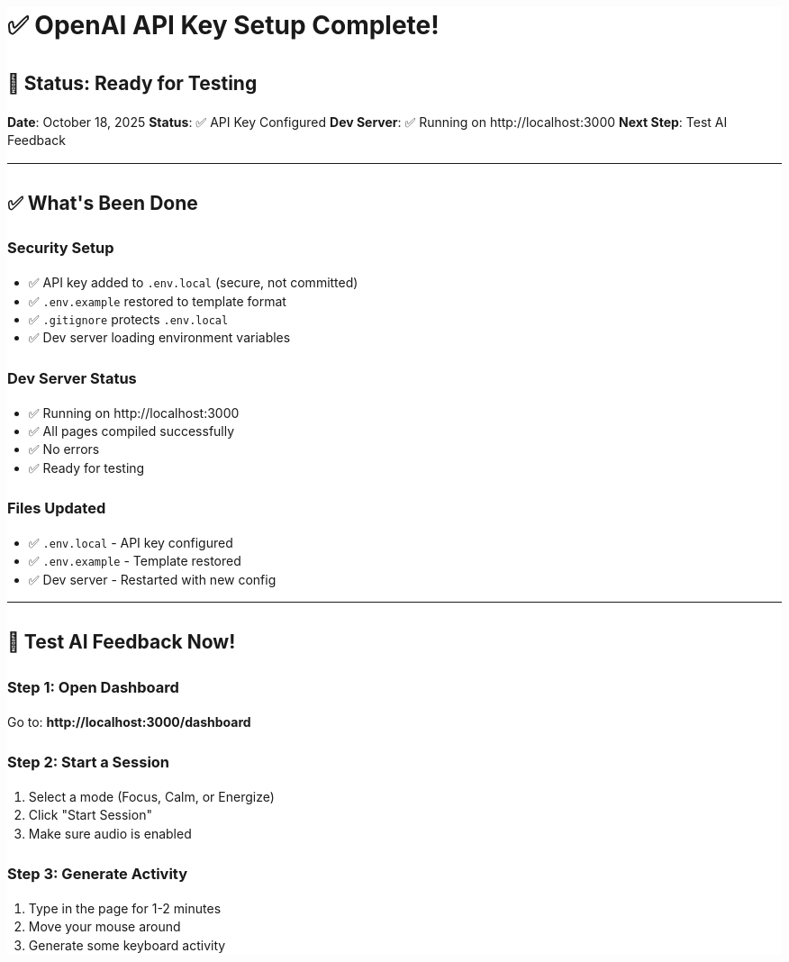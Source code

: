 # ✅ OpenAI API Key Setup Complete!

## 🎉 Status: Ready for Testing

**Date**: October 18, 2025
**Status**: ✅ API Key Configured
**Dev Server**: ✅ Running on http://localhost:3000
**Next Step**: Test AI Feedback

---

## ✅ What's Been Done

### Security Setup
- ✅ API key added to `.env.local` (secure, not committed)
- ✅ `.env.example` restored to template format
- ✅ `.gitignore` protects `.env.local`
- ✅ Dev server loading environment variables

### Dev Server Status
- ✅ Running on http://localhost:3000
- ✅ All pages compiled successfully
- ✅ No errors
- ✅ Ready for testing

### Files Updated
- ✅ `.env.local` - API key configured
- ✅ `.env.example` - Template restored
- ✅ Dev server - Restarted with new config

---

## 🚀 Test AI Feedback Now!

### Step 1: Open Dashboard
Go to: **http://localhost:3000/dashboard**

### Step 2: Start a Session
1. Select a mode (Focus, Calm, or Energize)
2. Click "Start Session"
3. Make sure audio is enabled

### Step 3: Generate Activity
1. Type in the page for 1-2 minutes
2. Move your mouse around
3. Generate some keyboard activity
